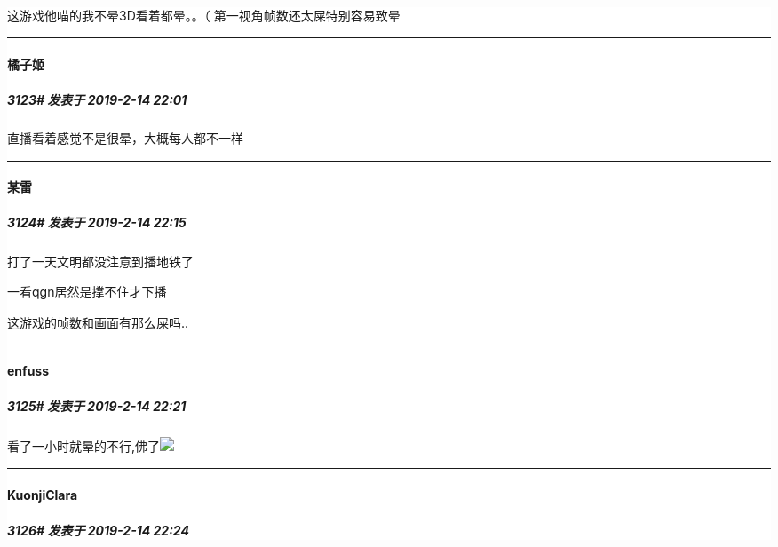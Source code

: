 这游戏他喵的我不晕3D看着都晕。。（</blockquote>
第一视角帧数还太屎特别容易致晕







-----

####  橘子姬  
##### 3123#       发表于 2019-2-14 22:01




直播看着感觉不是很晕，大概每人都不一样







-----

####  某雷  
##### 3124#       发表于 2019-2-14 22:15




打了一天文明都没注意到播地铁了

一看qgn居然是撑不住才下播

这游戏的帧数和画面有那么屎吗..







-----

####  enfuss  
##### 3125#       发表于 2019-2-14 22:21




看了一小时就晕的不行,佛了<img src="https://static.saraba1st.com/image/smiley/face2017/001.png" referrerpolicy="no-referrer">







-----

####  KuonjiClara  
##### 3126#       发表于 2019-2-14 22:24



